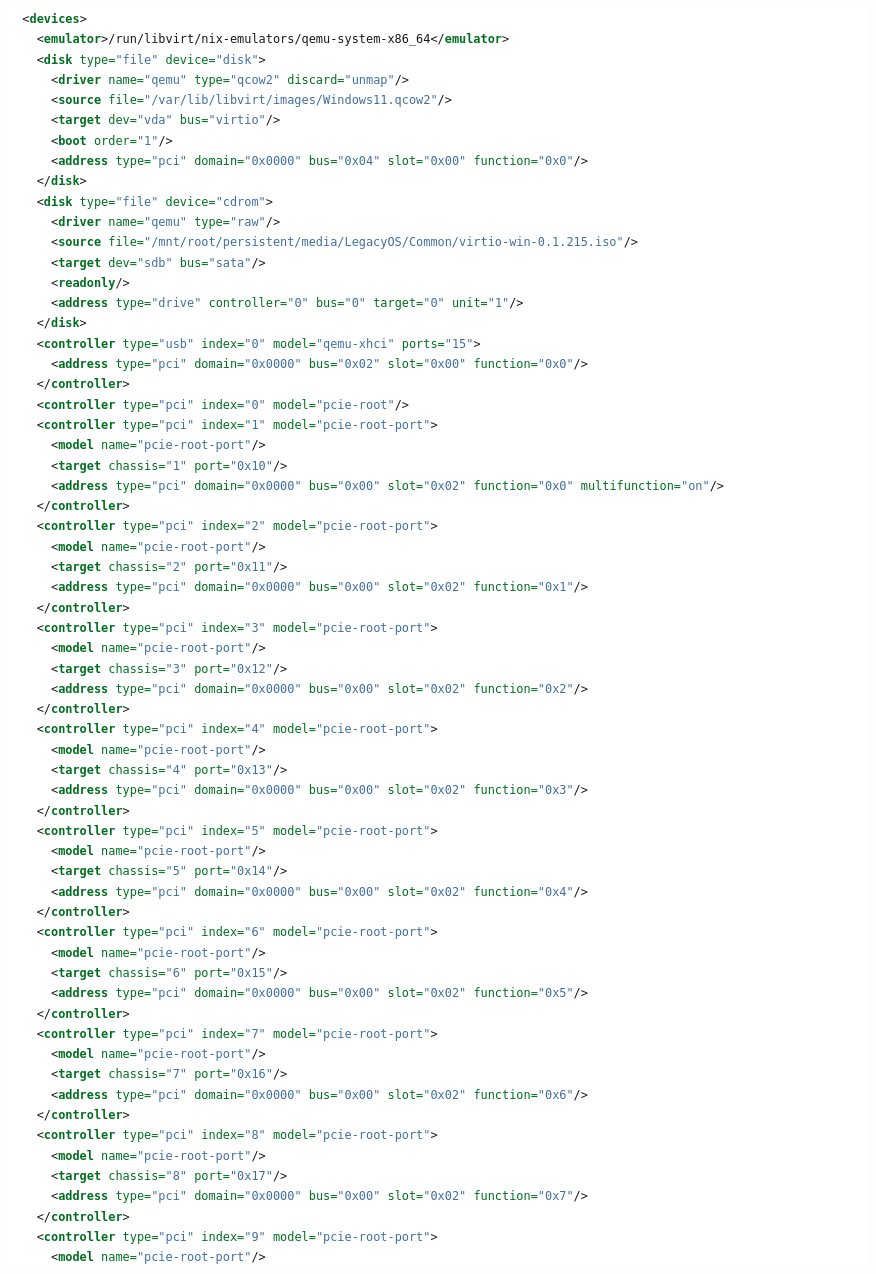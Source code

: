 ```xml
  <devices>
    <emulator>/run/libvirt/nix-emulators/qemu-system-x86_64</emulator>
    <disk type="file" device="disk">
      <driver name="qemu" type="qcow2" discard="unmap"/>
      <source file="/var/lib/libvirt/images/Windows11.qcow2"/>
      <target dev="vda" bus="virtio"/>
      <boot order="1"/>
      <address type="pci" domain="0x0000" bus="0x04" slot="0x00" function="0x0"/>
    </disk>
    <disk type="file" device="cdrom">
      <driver name="qemu" type="raw"/>
      <source file="/mnt/root/persistent/media/LegacyOS/Common/virtio-win-0.1.215.iso"/>
      <target dev="sdb" bus="sata"/>
      <readonly/>
      <address type="drive" controller="0" bus="0" target="0" unit="1"/>
    </disk>
    <controller type="usb" index="0" model="qemu-xhci" ports="15">
      <address type="pci" domain="0x0000" bus="0x02" slot="0x00" function="0x0"/>
    </controller>
    <controller type="pci" index="0" model="pcie-root"/>
    <controller type="pci" index="1" model="pcie-root-port">
      <model name="pcie-root-port"/>
      <target chassis="1" port="0x10"/>
      <address type="pci" domain="0x0000" bus="0x00" slot="0x02" function="0x0" multifunction="on"/>
    </controller>
    <controller type="pci" index="2" model="pcie-root-port">
      <model name="pcie-root-port"/>
      <target chassis="2" port="0x11"/>
      <address type="pci" domain="0x0000" bus="0x00" slot="0x02" function="0x1"/>
    </controller>
    <controller type="pci" index="3" model="pcie-root-port">
      <model name="pcie-root-port"/>
      <target chassis="3" port="0x12"/>
      <address type="pci" domain="0x0000" bus="0x00" slot="0x02" function="0x2"/>
    </controller>
    <controller type="pci" index="4" model="pcie-root-port">
      <model name="pcie-root-port"/>
      <target chassis="4" port="0x13"/>
      <address type="pci" domain="0x0000" bus="0x00" slot="0x02" function="0x3"/>
    </controller>
    <controller type="pci" index="5" model="pcie-root-port">
      <model name="pcie-root-port"/>
      <target chassis="5" port="0x14"/>
      <address type="pci" domain="0x0000" bus="0x00" slot="0x02" function="0x4"/>
    </controller>
    <controller type="pci" index="6" model="pcie-root-port">
      <model name="pcie-root-port"/>
      <target chassis="6" port="0x15"/>
      <address type="pci" domain="0x0000" bus="0x00" slot="0x02" function="0x5"/>
    </controller>
    <controller type="pci" index="7" model="pcie-root-port">
      <model name="pcie-root-port"/>
      <target chassis="7" port="0x16"/>
      <address type="pci" domain="0x0000" bus="0x00" slot="0x02" function="0x6"/>
    </controller>
    <controller type="pci" index="8" model="pcie-root-port">
      <model name="pcie-root-port"/>
      <target chassis="8" port="0x17"/>
      <address type="pci" domain="0x0000" bus="0x00" slot="0x02" function="0x7"/>
    </controller>
    <controller type="pci" index="9" model="pcie-root-port">
      <model name="pcie-root-port"/>
```